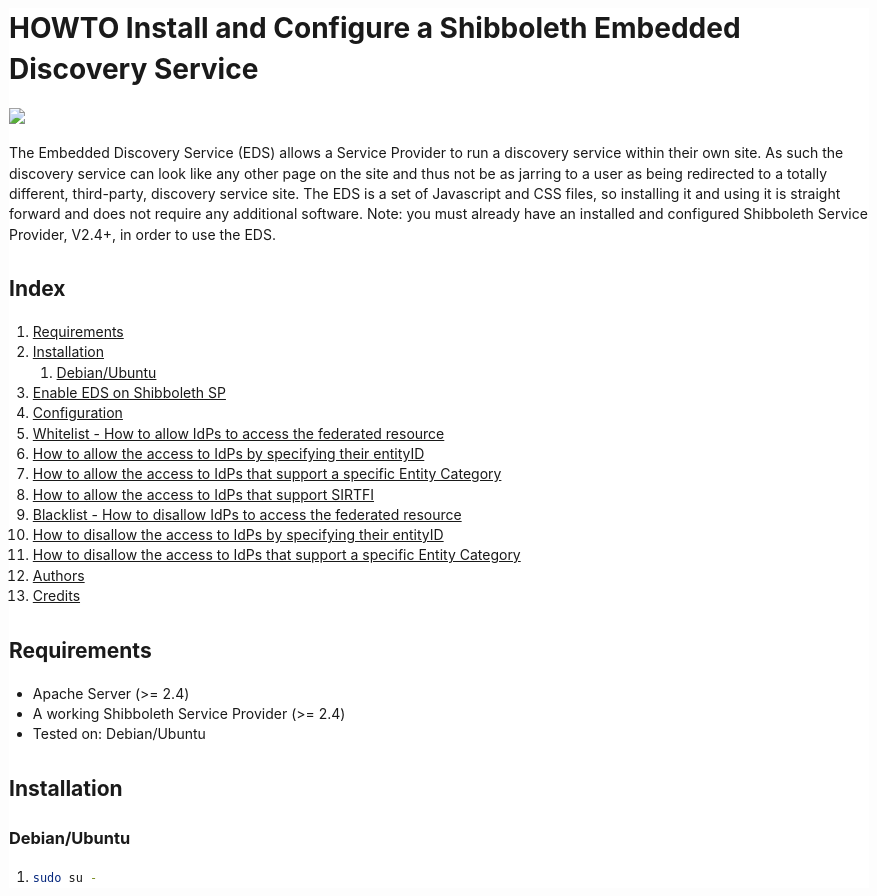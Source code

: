 # HOWTO Install and Configure a Shibboleth Embedded Discovery Service

<img width="120px" src="https://wiki.idem.garr.it/IDEM_Approved.png" />

The Embedded Discovery Service (EDS) allows a Service Provider to run a discovery service within their own site. As such the discovery service can look like any other page on the site and thus not be as jarring to a user as being redirected to a totally different, third-party, discovery service site.
The EDS is a set of Javascript and CSS files, so installing it and using it is straight forward and does not require any additional software. Note: you must already have an installed and configured Shibboleth Service Provider, V2.4+, in order to use the EDS.

## Index

1. [Requirements](#requirements)
2. [Installation](#installation)
   1. [Debian/Ubuntu](#debianubuntu)
4. [Enable EDS on Shibboleth SP](#enable-eds-on-shibboleth-sp)
5. [Configuration](#configuration)
6. [Whitelist - How to allow IdPs to access the federated resource](#whitelist---how-to-allow-idps-to-access-the-federated-resource)
  1. [How to allow the access to IdPs by specifying their entityID](#how-to-allow-the-access-to-idps-by-specifying-their-entityid)
  2. [How to allow the access to IdPs that support a specific Entity Category](#how-to-allow-the-access-to-idps-that-support-a-specific-entity-category)
  3. [How to allow the access to IdPs that support SIRTFI](#how-to-allow-the-access-to-idps-that-support-sirtfi)
7. [Blacklist - How to disallow IdPs to access the federated resource](#blacklist---how-to-disallow-idps-to-access-the-federated-resource)
  1. [How to disallow the access to IdPs by specifying their entityID](#how-to-disallow-the-access-to-idps-by-specifying-their-entityid)
  2. [How to disallow the access to IdPs that support a specific Entity Category](#how-to-disallow-the-access-to-idps-that-support-a-specific-entity-category)
8. [Authors](#authors)
9. [Credits](#credits)

## Requirements

* Apache Server (>= 2.4)
* A working Shibboleth Service Provider (>= 2.4)
* Tested on: Debian/Ubuntu

## Installation

### Debian/Ubuntu

1. ```bash
   sudo su -
